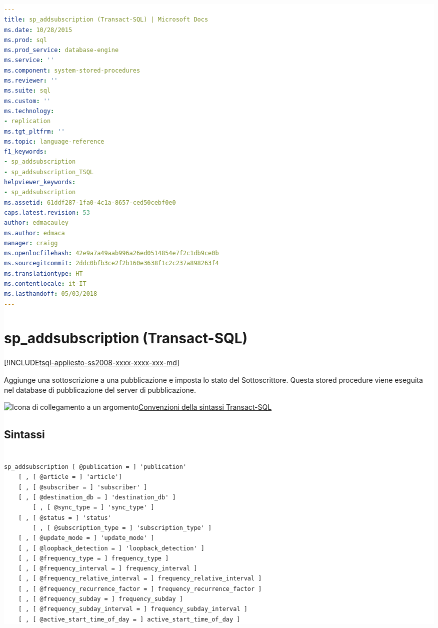 ```yaml
---
title: sp_addsubscription (Transact-SQL) | Microsoft Docs
ms.date: 10/28/2015
ms.prod: sql
ms.prod_service: database-engine
ms.service: ''
ms.component: system-stored-procedures
ms.reviewer: ''
ms.suite: sql
ms.custom: ''
ms.technology:
- replication
ms.tgt_pltfrm: ''
ms.topic: language-reference
f1_keywords:
- sp_addsubscription
- sp_addsubscription_TSQL
helpviewer_keywords:
- sp_addsubscription
ms.assetid: 61ddf287-1fa0-4c1a-8657-ced50cebf0e0
caps.latest.revision: 53
author: edmacauley
ms.author: edmaca
manager: craigg
ms.openlocfilehash: 42e9a7a49aab996a26ed0514854e7f2c1db9ce0b
ms.sourcegitcommit: 2ddc0bfb3ce2f2b160e3638f1c2c237a898263f4
ms.translationtype: HT
ms.contentlocale: it-IT
ms.lasthandoff: 05/03/2018
---
```

# <a name="spaddsubscription-transact-sql"></a>sp_addsubscription (Transact-SQL)
[!INCLUDE[tsql-appliesto-ss2008-xxxx-xxxx-xxx-md](../../includes/tsql-appliesto-ss2008-xxxx-xxxx-xxx-md.md)]

  Aggiunge una sottoscrizione a una pubblicazione e imposta lo stato del Sottoscrittore. Questa stored procedure viene eseguita nel database di pubblicazione del server di pubblicazione.  
  
 ![Icona di collegamento a un argomento](../../database-engine/configure-windows/media/topic-link.gif "Icona di collegamento a un argomento")[Convenzioni della sintassi Transact-SQL](../../t-sql/language-elements/transact-sql-syntax-conventions-transact-sql.md)  
  
## <a name="syntax"></a>Sintassi  
  
```  
  
sp_addsubscription [ @publication = ] 'publication'  
    [ , [ @article = ] 'article']  
    [ , [ @subscriber = ] 'subscriber' ]  
    [ , [ @destination_db = ] 'destination_db' ]  
        [ , [ @sync_type = ] 'sync_type' ]  
    [ , [ @status = ] 'status'  
        [ , [ @subscription_type = ] 'subscription_type' ]  
    [ , [ @update_mode = ] 'update_mode' ]  
    [ , [ @loopback_detection = ] 'loopback_detection' ]  
    [ , [ @frequency_type = ] frequency_type ]  
    [ , [ @frequency_interval = ] frequency_interval ]  
    [ , [ @frequency_relative_interval = ] frequency_relative_interval ]  
    [ , [ @frequency_recurrence_factor = ] frequency_recurrence_factor ]  
    [ , [ @frequency_subday = ] frequency_subday ]  
    [ , [ @frequency_subday_interval = ] frequency_subday_interval ]  
    [ , [ @active_start_time_of_day = ] active_start_time_of_day ]  
```